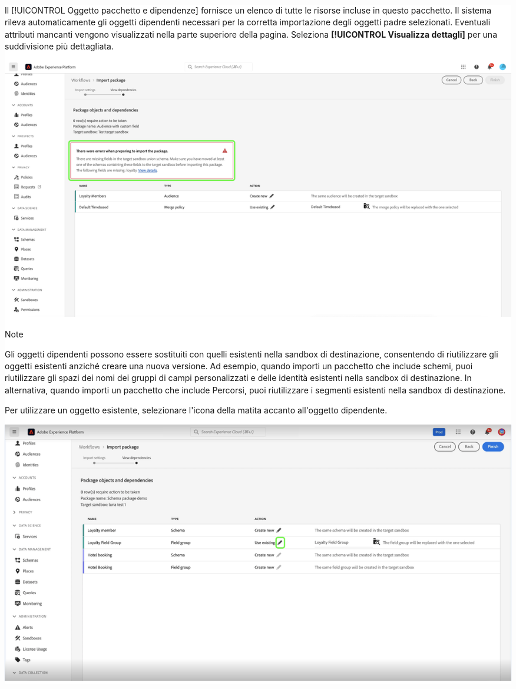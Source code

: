 Il [!UICONTROL Oggetto pacchetto e dipendenze] fornisce un elenco di tutte le risorse incluse in questo pacchetto. Il sistema rileva automaticamente gli oggetti dipendenti necessari per la corretta importazione degli oggetti padre selezionati. Eventuali attributi mancanti vengono visualizzati nella parte superiore della pagina. Seleziona **[!UICONTROL Visualizza dettagli]** per una suddivisione più dettagliata.

![Il [!UICONTROL Oggetto pacchetto e dipendenze] pagina mostra gli attributi mancanti.](../images/ui/sandbox-tooling/missing-attributes.png)

>[!NOTE]
>
>Gli oggetti dipendenti possono essere sostituiti con quelli esistenti nella sandbox di destinazione, consentendo di riutilizzare gli oggetti esistenti anziché creare una nuova versione. Ad esempio, quando importi un pacchetto che include schemi, puoi riutilizzare gli spazi dei nomi dei gruppi di campi personalizzati e delle identità esistenti nella sandbox di destinazione. In alternativa, quando importi un pacchetto che include Percorsi, puoi riutilizzare i segmenti esistenti nella sandbox di destinazione.

Per utilizzare un oggetto esistente, selezionare l&#39;icona della matita accanto all&#39;oggetto dipendente.

![Il [!UICONTROL Oggetto pacchetto e dipendenze] mostra un elenco di risorse incluse nel pacchetto.](../images/ui/sandbox-tooling/package-objects-and-dependencies.png)